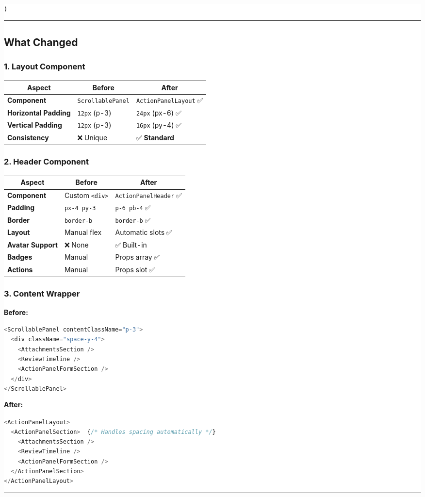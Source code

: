 ```typescript
)
```

---

## What Changed

### 1. Layout Component

| Aspect | Before | After |
|--------|--------|-------|
| **Component** | `ScrollablePanel` | `ActionPanelLayout` ✅ |
| **Horizontal Padding** | `12px` (p-3) | `24px` (px-6) ✅ |
| **Vertical Padding** | `12px` (p-3) | `16px` (py-4) ✅ |
| **Consistency** | ❌ Unique | ✅ **Standard** |

### 2. Header Component

| Aspect | Before | After |
|--------|--------|-------|
| **Component** | Custom `<div>` | `ActionPanelHeader` ✅ |
| **Padding** | `px-4 py-3` | `p-6 pb-4` ✅ |
| **Border** | `border-b` | `border-b` ✅ |
| **Layout** | Manual flex | Automatic slots ✅ |
| **Avatar Support** | ❌ None | ✅ Built-in |
| **Badges** | Manual | Props array ✅ |
| **Actions** | Manual | Props slot ✅ |

### 3. Content Wrapper

**Before:**
```typescript
<ScrollablePanel contentClassName="p-3">
  <div className="space-y-4">
    <AttachmentsSection />
    <ReviewTimeline />
    <ActionPanelFormSection />
  </div>
</ScrollablePanel>
```

**After:**
```typescript
<ActionPanelLayout>
  <ActionPanelSection>  {/* Handles spacing automatically */}
    <AttachmentsSection />
    <ReviewTimeline />
    <ActionPanelFormSection />
  </ActionPanelSection>
</ActionPanelLayout>
```

---